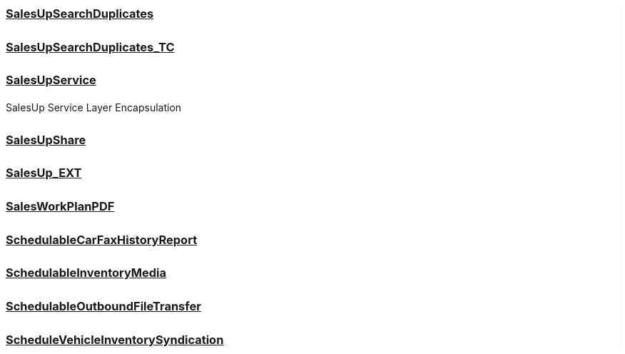 ### [SalesUpSearchDuplicates](/Miscellaneous/SalesUpSearchDuplicates.md)






### [SalesUpSearchDuplicates_TC](/Miscellaneous/SalesUpSearchDuplicates_TC.md)






### [SalesUpService](/Miscellaneous/SalesUpService.md)


 SalesUp Service Layer Encapsulation



### [SalesUpShare](/Miscellaneous/SalesUpShare.md)






### [SalesUp_EXT](/Miscellaneous/SalesUp_EXT.md)






### [SalesWorkPlanPDF](/Miscellaneous/SalesWorkPlanPDF.md)






### [SchedulableCarFaxHistoryReport](/Miscellaneous/SchedulableCarFaxHistoryReport.md)






### [SchedulableInventoryMedia](/Miscellaneous/SchedulableInventoryMedia.md)






### [SchedulableOutboundFileTransfer](/Miscellaneous/SchedulableOutboundFileTransfer.md)






### [ScheduleVehicleInventorySyndication](/Miscellaneous/ScheduleVehicleInventorySyndication.md)
